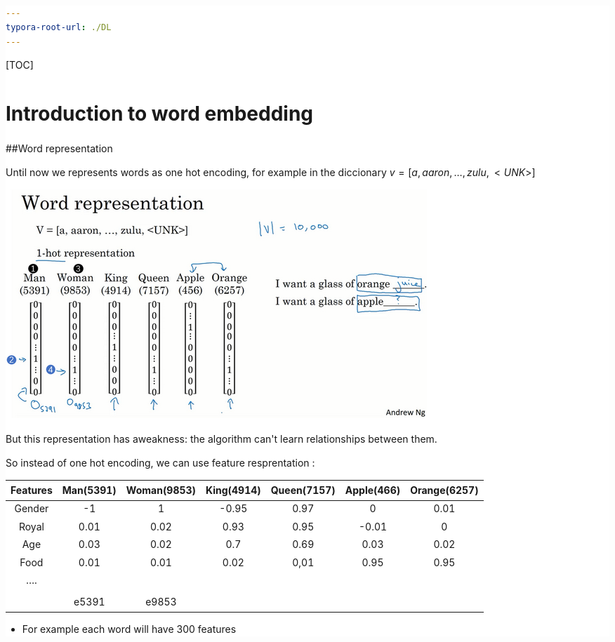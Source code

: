 ```yaml
---
typora-root-url: ./DL
---
```


[TOC]

# Introduction to word embedding

##Word representation

Until now we represents words as one hot encoding, for example in the diccionary $v=[a, aaron, …, zulu, <UNK>]$

![Word representing](/figures/wordRepresenting.png)

But this representation has aweakness: the algorithm can't learn relationships between them.

So instead of one hot encoding, we can use feature resprentation :

| Features | Man(5391) | Woman(9853) | King(4914) | Queen(7157) | Apple(466) | Orange(6257) |
| :------: | :-------: | :---------: | :--------: | :---------: | :--------: | :----------: |
|  Gender  |    -1     |      1      |   -0.95    |    0.97     |     0      |     0.01     |
|  Royal   |   0.01    |    0.02     |    0.93    |    0.95     |   -0.01    |      0       |
|   Age    |   0.03    |    0.02     |    0.7     |    0.69     |    0.03    |     0.02     |
|   Food   |   0.01    |    0.01     |    0.02    |    0,01     |    0.95    |     0.95     |
|    ….    |           |             |            |             |            |              |
|          |           |             |            |             |            |              |
|          |   e5391   |    e9853    |            |             |            |              |

- For example each word will have 300 features
